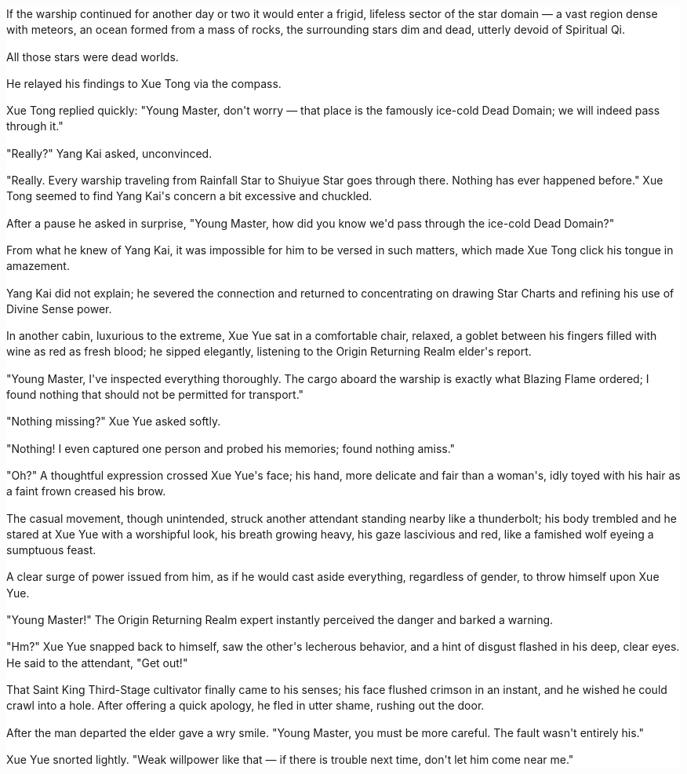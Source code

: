 If the warship continued for another day or two it would enter a frigid, lifeless sector of the star domain — a vast region dense with meteors, an ocean formed from a mass of rocks, the surrounding stars dim and dead, utterly devoid of Spiritual Qi.

All those stars were dead worlds.

He relayed his findings to Xue Tong via the compass.

Xue Tong replied quickly: "Young Master, don't worry — that place is the famously ice-cold Dead Domain; we will indeed pass through it."

"Really?" Yang Kai asked, unconvinced.

"Really. Every warship traveling from Rainfall Star to Shuiyue Star goes through there. Nothing has ever happened before." Xue Tong seemed to find Yang Kai's concern a bit excessive and chuckled.

After a pause he asked in surprise, "Young Master, how did you know we'd pass through the ice-cold Dead Domain?"

From what he knew of Yang Kai, it was impossible for him to be versed in such matters, which made Xue Tong click his tongue in amazement.

Yang Kai did not explain; he severed the connection and returned to concentrating on drawing Star Charts and refining his use of Divine Sense power.

In another cabin, luxurious to the extreme, Xue Yue sat in a comfortable chair, relaxed, a goblet between his fingers filled with wine as red as fresh blood; he sipped elegantly, listening to the Origin Returning Realm elder's report.

"Young Master, I've inspected everything thoroughly. The cargo aboard the warship is exactly what Blazing Flame ordered; I found nothing that should not be permitted for transport."

"Nothing missing?" Xue Yue asked softly.

"Nothing! I even captured one person and probed his memories; found nothing amiss."

"Oh?" A thoughtful expression crossed Xue Yue's face; his hand, more delicate and fair than a woman's, idly toyed with his hair as a faint frown creased his brow.

The casual movement, though unintended, struck another attendant standing nearby like a thunderbolt; his body trembled and he stared at Xue Yue with a worshipful look, his breath growing heavy, his gaze lascivious and red, like a famished wolf eyeing a sumptuous feast.

A clear surge of power issued from him, as if he would cast aside everything, regardless of gender, to throw himself upon Xue Yue.

"Young Master!" The Origin Returning Realm expert instantly perceived the danger and barked a warning.

"Hm?" Xue Yue snapped back to himself, saw the other's lecherous behavior, and a hint of disgust flashed in his deep, clear eyes. He said to the attendant, "Get out!"

That Saint King Third-Stage cultivator finally came to his senses; his face flushed crimson in an instant, and he wished he could crawl into a hole. After offering a quick apology, he fled in utter shame, rushing out the door.

After the man departed the elder gave a wry smile. "Young Master, you must be more careful. The fault wasn't entirely his."

Xue Yue snorted lightly. "Weak willpower like that — if there is trouble next time, don't let him come near me."
